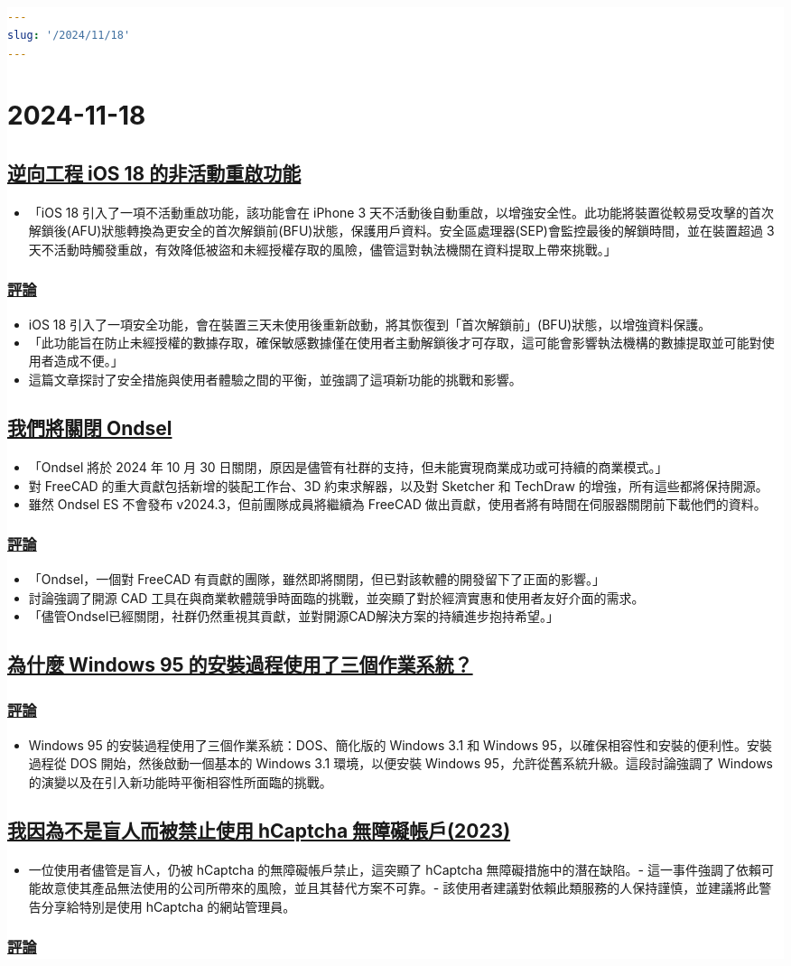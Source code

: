 ```yaml
---
slug: '/2024/11/18'
---
```


# 2024-11-18

## [逆向工程 iOS 18 的非活動重啟功能](https://naehrdine.blogspot.com/2024/11/reverse-engineering-ios-18-inactivity.html)

- 「iOS 18 引入了一項不活動重啟功能，該功能會在 iPhone 3 天不活動後自動重啟，以增強安全性。此功能將裝置從較易受攻擊的首次解鎖後(AFU)狀態轉換為更安全的首次解鎖前(BFU)狀態，保護用戶資料。安全區處理器(SEP)會監控最後的解鎖時間，並在裝置超過 3 天不活動時觸發重啟，有效降低被盜和未經授權存取的風險，儘管這對執法機關在資料提取上帶來挑戰。」

### [評論](https://news.ycombinator.com/item?id=42167633)

- iOS 18 引入了一項安全功能，會在裝置三天未使用後重新啟動，將其恢復到「首次解鎖前」(BFU)狀態，以增強資料保護。
- 「此功能旨在防止未經授權的數據存取，確保敏感數據僅在使用者主動解鎖後才可存取，這可能會影響執法機構的數據提取並可能對使用者造成不便。」
- 這篇文章探討了安全措施與使用者體驗之間的平衡，並強調了這項新功能的挑戰和影響。

## [我們將關閉 Ondsel](https://ondsel.com/blog/goodbye/)

- 「Ondsel 將於 2024 年 10 月 30 日關閉，原因是儘管有社群的支持，但未能實現商業成功或可持續的商業模式。」
- 對 FreeCAD 的重大貢獻包括新增的裝配工作台、3D 約束求解器，以及對 Sketcher 和 TechDraw 的增強，所有這些都將保持開源。
- 雖然 Ondsel ES 不會發布 v2024.3，但前團隊成員將繼續為 FreeCAD 做出貢獻，使用者將有時間在伺服器關閉前下載他們的資料。

### [評論](https://news.ycombinator.com/item?id=42169998)

- 「Ondsel，一個對 FreeCAD 有貢獻的團隊，雖然即將關閉，但已對該軟體的開發留下了正面的影響。」
- 討論強調了開源 CAD 工具在與商業軟體競爭時面臨的挑戰，並突顯了對於經濟實惠和使用者友好介面的需求。
- 「儘管Ondsel已經關閉，社群仍然重視其貢獻，並對開源CAD解決方案的持續進步抱持希望。」

## [為什麼 Windows 95 的安裝過程使用了三個作業系統？](https://devblogs.microsoft.com/oldnewthing/20241112-00/?p=110507)

### [評論](https://news.ycombinator.com/item?id=42166606)

- Windows 95 的安裝過程使用了三個作業系統：DOS、簡化版的 Windows 3.1 和 Windows 95，以確保相容性和安裝的便利性。安裝過程從 DOS 開始，然後啟動一個基本的 Windows 3.1 環境，以便安裝 Windows 95，允許從舊系統升級。這段討論強調了 Windows 的演變以及在引入新功能時平衡相容性所面臨的挑戰。

## [我因為不是盲人而被禁止使用 hCaptcha 無障礙帳戶(2023)](https://michaels.world/2023/11/i-was-banned-from-the-hcaptcha-accessibility-account-for-not-being-blind/)

- 一位使用者儘管是盲人，仍被 hCaptcha 的無障礙帳戶禁止，這突顯了 hCaptcha 無障礙措施中的潛在缺陷。- 這一事件強調了依賴可能故意使其產品無法使用的公司所帶來的風險，並且其替代方案不可靠。- 該使用者建議對依賴此類服務的人保持謹慎，並建議將此警告分享給特別是使用 hCaptcha 的網站管理員。

### [評論](https://news.ycombinator.com/item?id=42171164)
